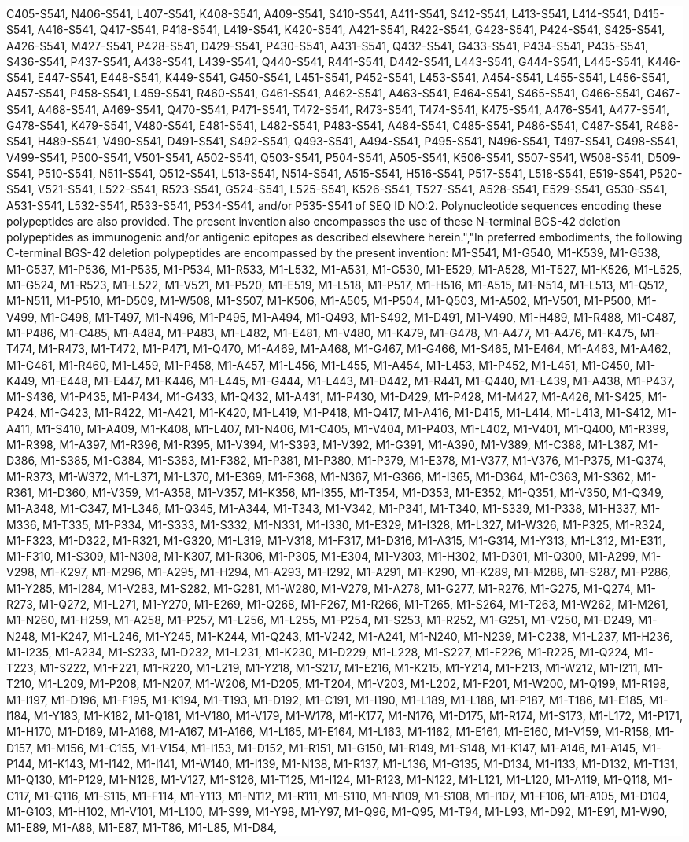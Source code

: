 C405-S541, N406-S541, L407-S541, K408-S541, A409-S541, S410-S541, A411-S541, S412-S541, L413-S541, L414-S541, D415-S541, A416-S541, Q417-S541, P418-S541, L419-S541, K420-S541, A421-S541, R422-S541, G423-S541, P424-S541, S425-S541, A426-S541, M427-S541, P428-S541, D429-S541, P430-S541, A431-S541, Q432-S541, G433-S541, P434-S541, P435-S541, S436-S541, P437-S541, A438-S541, L439-S541, Q440-S541, R441-S541, D442-S541, L443-S541, G444-S541, L445-S541, K446-S541, E447-S541, E448-S541, K449-S541, G450-S541, L451-S541, P452-S541, L453-S541, A454-S541, L455-S541, L456-S541, A457-S541, P458-S541, L459-S541, R460-S541, G461-S541, A462-S541, A463-S541, E464-S541, S465-S541, G466-S541, G467-S541, A468-S541, A469-S541, Q470-S541, P471-S541, T472-S541, R473-S541, T474-S541, K475-S541, A476-S541, A477-S541, G478-S541, K479-S541, V480-S541, E481-S541, L482-S541, P483-S541, A484-S541, C485-S541, P486-S541, C487-S541, R488-S541, H489-S541, V490-S541, D491-S541, S492-S541, Q493-S541, A494-S541, P495-S541, N496-S541, T497-S541, G498-S541, V499-S541, P500-S541, V501-S541, A502-S541, Q503-S541, P504-S541, A505-S541, K506-S541, S507-S541, W508-S541, D509-S541, P510-S541, N511-S541, Q512-S541, L513-S541, N514-S541, A515-S541, H516-S541, P517-S541, L518-S541, E519-S541, P520-S541, V521-S541, L522-S541, R523-S541, G524-S541, L525-S541, K526-S541, T527-S541, A528-S541, E529-S541, G530-S541, A531-S541, L532-S541, R533-S541, P534-S541, and\/or P535-S541 of SEQ ID NO:2. Polynucleotide sequences encoding these polypeptides are also provided. The present invention also encompasses the use of these N-terminal BGS-42 deletion polypeptides as immunogenic and\/or antigenic epitopes as described elsewhere herein.","In preferred embodiments, the following C-terminal BGS-42 deletion polypeptides are encompassed by the present invention: M1-S541, M1-G540, M1-K539, M1-G538, M1-G537, M1-P536, M1-P535, M1-P534, M1-R533, M1-L532, M1-A531, M1-G530, M1-E529, M1-A528, M1-T527, M1-K526, M1-L525, M1-G524, M1-R523, M1-L522, M1-V521, M1-P520, M1-E519, M1-L518, M1-P517, M1-H516, M1-A515, M1-N514, M1-L513, M1-Q512, M1-N511, M1-P510, M1-D509, M1-W508, M1-S507, M1-K506, M1-A505, M1-P504, M1-Q503, M1-A502, M1-V501, M1-P500, M1-V499, M1-G498, M1-T497, M1-N496, M1-P495, M1-A494, M1-Q493, M1-S492, M1-D491, M1-V490, M1-H489, M1-R488, M1-C487, M1-P486, M1-C485, M1-A484, M1-P483, M1-L482, M1-E481, M1-V480, M1-K479, M1-G478, M1-A477, M1-A476, M1-K475, M1-T474, M1-R473, M1-T472, M1-P471, M1-Q470, M1-A469, M1-A468, M1-G467, M1-G466, M1-S465, M1-E464, M1-A463, M1-A462, M1-G461, M1-R460, M1-L459, M1-P458, M1-A457, M1-L456, M1-L455, M1-A454, M1-L453, M1-P452, M1-L451, M1-G450, M1-K449, M1-E448, M1-E447, M1-K446, M1-L445, M1-G444, M1-L443, M1-D442, M1-R441, M1-Q440, M1-L439, M1-A438, M1-P437, M1-S436, M1-P435, M1-P434, M1-G433, M1-Q432, M1-A431, M1-P430, M1-D429, M1-P428, M1-M427, M1-A426, M1-S425, M1-P424, M1-G423, M1-R422, M1-A421, M1-K420, M1-L419, M1-P418, M1-Q417, M1-A416, M1-D415, M1-L414, M1-L413, M1-S412, M1-A411, M1-S410, M1-A409, M1-K408, M1-L407, M1-N406, M1-C405, M1-V404, M1-P403, M1-L402, M1-V401, M1-Q400, M1-R399, M1-R398, M1-A397, M1-R396, M1-R395, M1-V394, M1-S393, M1-V392, M1-G391, M1-A390, M1-V389, M1-C388, M1-L387, M1-D386, M1-S385, M1-G384, M1-S383, M1-F382, M1-P381, M1-P380, M1-P379, M1-E378, M1-V377, M1-V376, M1-P375, M1-Q374, M1-R373, M1-W372, M1-L371, M1-L370, M1-E369, M1-F368, M1-N367, M1-G366, M1-I365, M1-D364, M1-C363, M1-S362, M1-R361, M1-D360, M1-V359, M1-A358, M1-V357, M1-K356, M1-I355, M1-T354, M1-D353, M1-E352, M1-Q351, M1-V350, M1-Q349, M1-A348, M1-C347, M1-L346, M1-Q345, M1-A344, M1-T343, M1-V342, M1-P341, M1-T340, M1-S339, M1-P338, M1-H337, M1-M336, M1-T335, M1-P334, M1-S333, M1-S332, M1-N331, M1-I330, M1-E329, M1-I328, M1-L327, M1-W326, M1-P325, M1-R324, M1-F323, M1-D322, M1-R321, M1-G320, M1-L319, M1-V318, M1-F317, M1-D316, M1-A315, M1-G314, M1-Y313, M1-L312, M1-E311, M1-F310, M1-S309, M1-N308, M1-K307, M1-R306, M1-P305, M1-E304, M1-V303, M1-H302, M1-D301, M1-Q300, M1-A299, M1-V298, M1-K297, M1-M296, M1-A295, M1-H294, M1-A293, M1-I292, M1-A291, M1-K290, M1-K289, M1-M288, M1-S287, M1-P286, M1-Y285, M1-I284, M1-V283, M1-S282, M1-G281, M1-W280, M1-V279, M1-A278, M1-G277, M1-R276, M1-G275, M1-Q274, M1-R273, M1-Q272, M1-L271, M1-Y270, M1-E269, M1-Q268, M1-F267, M1-R266, M1-T265, M1-S264, M1-T263, M1-W262, M1-M261, M1-N260, M1-H259, M1-A258, M1-P257, M1-L256, M1-L255, M1-P254, M1-S253, M1-R252, M1-G251, M1-V250, M1-D249, M1-N248, M1-K247, M1-L246, M1-Y245, M1-K244, M1-Q243, M1-V242, M1-A241, M1-N240, M1-N239, M1-C238, M1-L237, M1-H236, M1-I235, M1-A234, M1-S233, M1-D232, M1-L231, M1-K230, M1-D229, M1-L228, M1-S227, M1-F226, M1-R225, M1-Q224, M1-T223, M1-S222, M1-F221, M1-R220, M1-L219, M1-Y218, M1-S217, M1-E216, M1-K215, M1-Y214, M1-F213, M1-W212, M1-I211, M1-T210, M1-L209, M1-P208, M1-N207, M1-W206, M1-D205, M1-T204, M1-V203, M1-L202, M1-F201, M1-W200, M1-Q199, M1-R198, M1-I197, M1-D196, M1-F195, M1-K194, M1-T193, M1-D192, M1-C191, M1-I190, M1-L189, M1-L188, M1-P187, M1-T186, M1-E185, M1-I184, M1-Y183, M1-K182, M1-Q181, M1-V180, M1-V179, M1-W178, M1-K177, M1-N176, M1-D175, M1-R174, M1-S173, M1-L172, M1-P171, M1-H170, M1-D169, M1-A168, M1-A167, M1-A166, M1-L165, M1-E164, M1-L163, M1-1162, M1-E161, M1-E160, M1-V159, M1-R158, M1-D157, M1-M156, M1-C155, M1-V154, M1-I153, M1-D152, M1-R151, M1-G150, M1-R149, M1-S148, M1-K147, M1-A146, M1-A145, M1-P144, M1-K143, M1-I142, M1-I141, M1-W140, M1-I139, M1-N138, M1-R137, M1-L136, M1-G135, M1-D134, M1-I133, M1-D132, M1-T131, M1-Q130, M1-P129, M1-N128, M1-V127, M1-S126, M1-T125, M1-I124, M1-R123, M1-N122, M1-L121, M1-L120, M1-A119, M1-Q118, M1-C117, M1-Q116, M1-S115, M1-F114, M1-Y113, M1-N112, M1-R111, M1-S110, M1-N109, M1-S108, M1-I107, M1-F106, M1-A105, M1-D104, M1-G103, M1-H102, M1-V101, M1-L100, M1-S99, M1-Y98, M1-Y97, M1-Q96, M1-Q95, M1-T94, M1-L93, M1-D92, M1-E91, M1-W90, M1-E89, M1-A88, M1-E87, M1-T86, M1-L85, M1-D84,